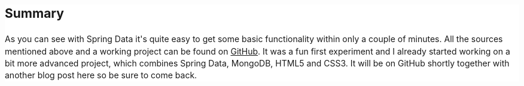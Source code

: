 ## Summary
As you can see with Spring Data it's quite easy to get some basic functionality within only a couple of minutes. All the sources mentioned above and a working project can be found on <a href="https://github.com/jreijn/spring-mongo-demo">GitHub</a>. It was a fun first experiment and I already started working on a bit more advanced project, which combines Spring Data, MongoDB, HTML5 and CSS3. It will be on GitHub shortly together with another blog post here so be sure to come back.</div>
